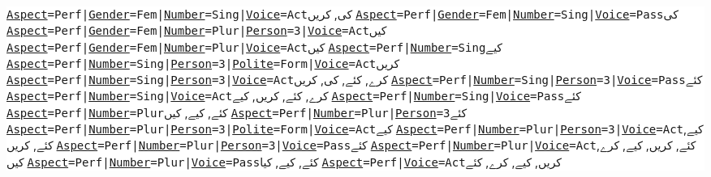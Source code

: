   <tr><td><tt><tt><a href="ur-feat-Aspect.html">Aspect</a></tt><tt>=Perf</tt>|<tt><a href="ur-feat-Gender.html">Gender</a></tt><tt>=Fem</tt>|<tt><a href="ur-feat-Number.html">Number</a></tt><tt>=Sing</tt>|<tt><a href="ur-feat-Voice.html">Voice</a></tt><tt>=Act</tt></tt></td><td></td><td></td><td>کی, کریں</td><td></td></tr>
  <tr><td><tt><tt><a href="ur-feat-Aspect.html">Aspect</a></tt><tt>=Perf</tt>|<tt><a href="ur-feat-Gender.html">Gender</a></tt><tt>=Fem</tt>|<tt><a href="ur-feat-Number.html">Number</a></tt><tt>=Sing</tt>|<tt><a href="ur-feat-Voice.html">Voice</a></tt><tt>=Pass</tt></tt></td><td></td><td></td><td>کی</td><td></td></tr>
  <tr><td><tt><tt><a href="ur-feat-Aspect.html">Aspect</a></tt><tt>=Perf</tt>|<tt><a href="ur-feat-Gender.html">Gender</a></tt><tt>=Fem</tt>|<tt><a href="ur-feat-Number.html">Number</a></tt><tt>=Plur</tt>|<tt><a href="ur-feat-Person.html">Person</a></tt><tt>=3</tt>|<tt><a href="ur-feat-Voice.html">Voice</a></tt><tt>=Act</tt></tt></td><td></td><td></td><td>کیں</td><td></td></tr>
  <tr><td><tt><tt><a href="ur-feat-Aspect.html">Aspect</a></tt><tt>=Perf</tt>|<tt><a href="ur-feat-Gender.html">Gender</a></tt><tt>=Fem</tt>|<tt><a href="ur-feat-Number.html">Number</a></tt><tt>=Plur</tt>|<tt><a href="ur-feat-Voice.html">Voice</a></tt><tt>=Act</tt></tt></td><td></td><td></td><td>کیں</td><td></td></tr>
  <tr><td><tt><tt><a href="ur-feat-Aspect.html">Aspect</a></tt><tt>=Perf</tt>|<tt><a href="ur-feat-Number.html">Number</a></tt><tt>=Sing</tt></tt></td><td></td><td></td><td>کیے</td><td></td></tr>
  <tr><td><tt><tt><a href="ur-feat-Aspect.html">Aspect</a></tt><tt>=Perf</tt>|<tt><a href="ur-feat-Number.html">Number</a></tt><tt>=Sing</tt>|<tt><a href="ur-feat-Person.html">Person</a></tt><tt>=3</tt>|<tt><a href="ur-feat-Polite.html">Polite</a></tt><tt>=Form</tt>|<tt><a href="ur-feat-Voice.html">Voice</a></tt><tt>=Act</tt></tt></td><td></td><td></td><td>کریں</td><td></td></tr>
  <tr><td><tt><tt><a href="ur-feat-Aspect.html">Aspect</a></tt><tt>=Perf</tt>|<tt><a href="ur-feat-Number.html">Number</a></tt><tt>=Sing</tt>|<tt><a href="ur-feat-Person.html">Person</a></tt><tt>=3</tt>|<tt><a href="ur-feat-Voice.html">Voice</a></tt><tt>=Act</tt></tt></td><td></td><td></td><td>کرے, کئے, کی, کریں</td><td></td></tr>
  <tr><td><tt><tt><a href="ur-feat-Aspect.html">Aspect</a></tt><tt>=Perf</tt>|<tt><a href="ur-feat-Number.html">Number</a></tt><tt>=Sing</tt>|<tt><a href="ur-feat-Person.html">Person</a></tt><tt>=3</tt>|<tt><a href="ur-feat-Voice.html">Voice</a></tt><tt>=Pass</tt></tt></td><td></td><td></td><td>کئے</td><td></td></tr>
  <tr><td><tt><tt><a href="ur-feat-Aspect.html">Aspect</a></tt><tt>=Perf</tt>|<tt><a href="ur-feat-Number.html">Number</a></tt><tt>=Sing</tt>|<tt><a href="ur-feat-Voice.html">Voice</a></tt><tt>=Act</tt></tt></td><td></td><td></td><td>کرے, کئے, کریں, کیے</td><td></td></tr>
  <tr><td><tt><tt><a href="ur-feat-Aspect.html">Aspect</a></tt><tt>=Perf</tt>|<tt><a href="ur-feat-Number.html">Number</a></tt><tt>=Sing</tt>|<tt><a href="ur-feat-Voice.html">Voice</a></tt><tt>=Pass</tt></tt></td><td></td><td></td><td>کئے</td><td></td></tr>
  <tr><td><tt><tt><a href="ur-feat-Aspect.html">Aspect</a></tt><tt>=Perf</tt>|<tt><a href="ur-feat-Number.html">Number</a></tt><tt>=Plur</tt></tt></td><td></td><td></td><td>کئے, کیے, کیں</td><td></td></tr>
  <tr><td><tt><tt><a href="ur-feat-Aspect.html">Aspect</a></tt><tt>=Perf</tt>|<tt><a href="ur-feat-Number.html">Number</a></tt><tt>=Plur</tt>|<tt><a href="ur-feat-Person.html">Person</a></tt><tt>=3</tt></tt></td><td></td><td></td><td>کئے</td><td></td></tr>
  <tr><td><tt><tt><a href="ur-feat-Aspect.html">Aspect</a></tt><tt>=Perf</tt>|<tt><a href="ur-feat-Number.html">Number</a></tt><tt>=Plur</tt>|<tt><a href="ur-feat-Person.html">Person</a></tt><tt>=3</tt>|<tt><a href="ur-feat-Polite.html">Polite</a></tt><tt>=Form</tt>|<tt><a href="ur-feat-Voice.html">Voice</a></tt><tt>=Act</tt></tt></td><td></td><td></td><td>کیے</td><td></td></tr>
  <tr><td><tt><tt><a href="ur-feat-Aspect.html">Aspect</a></tt><tt>=Perf</tt>|<tt><a href="ur-feat-Number.html">Number</a></tt><tt>=Plur</tt>|<tt><a href="ur-feat-Person.html">Person</a></tt><tt>=3</tt>|<tt><a href="ur-feat-Voice.html">Voice</a></tt><tt>=Act</tt></tt></td><td></td><td></td><td>کیے, کئے, کریں</td><td></td></tr>
  <tr><td><tt><tt><a href="ur-feat-Aspect.html">Aspect</a></tt><tt>=Perf</tt>|<tt><a href="ur-feat-Number.html">Number</a></tt><tt>=Plur</tt>|<tt><a href="ur-feat-Person.html">Person</a></tt><tt>=3</tt>|<tt><a href="ur-feat-Voice.html">Voice</a></tt><tt>=Pass</tt></tt></td><td></td><td></td><td>کئے</td><td></td></tr>
  <tr><td><tt><tt><a href="ur-feat-Aspect.html">Aspect</a></tt><tt>=Perf</tt>|<tt><a href="ur-feat-Number.html">Number</a></tt><tt>=Plur</tt>|<tt><a href="ur-feat-Voice.html">Voice</a></tt><tt>=Act</tt></tt></td><td></td><td></td><td>کئے, کریں, کیے, کرے, کیں</td><td></td></tr>
  <tr><td><tt><tt><a href="ur-feat-Aspect.html">Aspect</a></tt><tt>=Perf</tt>|<tt><a href="ur-feat-Number.html">Number</a></tt><tt>=Plur</tt>|<tt><a href="ur-feat-Voice.html">Voice</a></tt><tt>=Pass</tt></tt></td><td></td><td></td><td>کئے, کیے, کیا</td><td></td></tr>
  <tr><td><tt><tt><a href="ur-feat-Aspect.html">Aspect</a></tt><tt>=Perf</tt>|<tt><a href="ur-feat-Voice.html">Voice</a></tt><tt>=Act</tt></tt></td><td></td><td></td><td>کریں, کیے, کرے, کئے</td><td></td></tr>